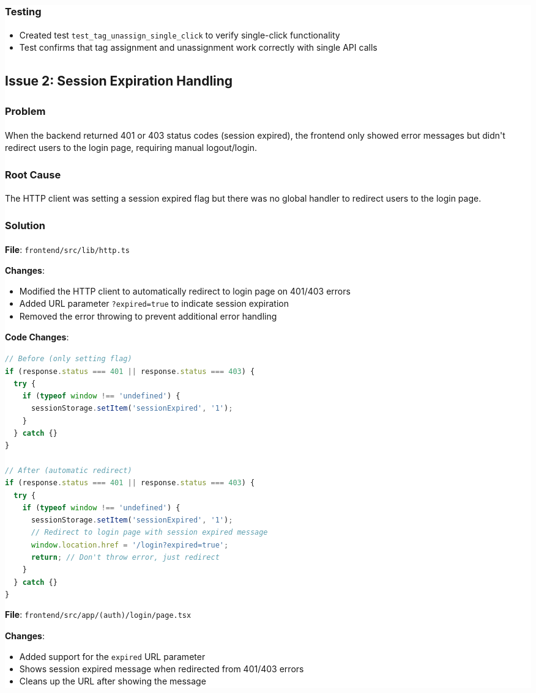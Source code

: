 ### Testing
- Created test `test_tag_unassign_single_click` to verify single-click functionality
- Test confirms that tag assignment and unassignment work correctly with single API calls

## Issue 2: Session Expiration Handling

### Problem
When the backend returned 401 or 403 status codes (session expired), the frontend only showed error messages but didn't redirect users to the login page, requiring manual logout/login.

### Root Cause
The HTTP client was setting a session expired flag but there was no global handler to redirect users to the login page.

### Solution
**File**: `frontend/src/lib/http.ts`

**Changes**:
- Modified the HTTP client to automatically redirect to login page on 401/403 errors
- Added URL parameter `?expired=true` to indicate session expiration
- Removed the error throwing to prevent additional error handling

**Code Changes**:
```typescript
// Before (only setting flag)
if (response.status === 401 || response.status === 403) {
  try {
    if (typeof window !== 'undefined') {
      sessionStorage.setItem('sessionExpired', '1');
    }
  } catch {}
}

// After (automatic redirect)
if (response.status === 401 || response.status === 403) {
  try {
    if (typeof window !== 'undefined') {
      sessionStorage.setItem('sessionExpired', '1');
      // Redirect to login page with session expired message
      window.location.href = '/login?expired=true';
      return; // Don't throw error, just redirect
    }
  } catch {}
}
```

**File**: `frontend/src/app/(auth)/login/page.tsx`

**Changes**:
- Added support for the `expired` URL parameter
- Shows session expired message when redirected from 401/403 errors
- Cleans up the URL after showing the message
